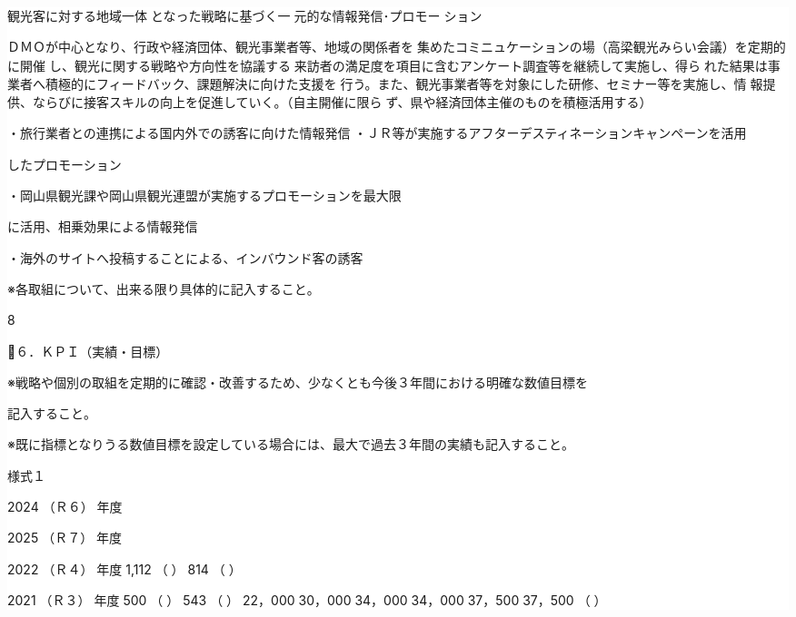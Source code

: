 観光客に対する地域一体
となった戦略に基づく一
元的な情報発信･プロモー
ション

ＤＭＯが中心となり、行政や経済団体、観光事業者等、地域の関係者を
集めたコミニュケーションの場（高梁観光みらい会議）を定期的に開催
し、観光に関する戦略や方向性を協議する
来訪者の満足度を項目に含むアンケート調査等を継続して実施し、得ら
れた結果は事業者へ積極的にフィードバック、課題解決に向けた支援を
行う。また、観光事業者等を対象にした研修、セミナー等を実施し、情
報提供、ならびに接客スキルの向上を促進していく。（自主開催に限ら
ず、県や経済団体主催のものを積極活用する）

・旅行業者との連携による国内外での誘客に向けた情報発信
・ＪＲ等が実施するアフターデスティネーションキャンペーンを活用

したプロモーション

・岡山県観光課や岡山県観光連盟が実施するプロモーションを最大限

に活用、相乗効果による情報発信

・海外のサイトへ投稿することによる、インバウンド客の誘客

※各取組について、出来る限り具体的に記入すること。

8

６．ＫＰＩ（実績・目標）

※戦略や個別の取組を定期的に確認・改善するため、少なくとも今後３年間における明確な数値目標を

記入すること。

※既に指標となりうる数値目標を設定している場合には、最大で過去３年間の実績も記入すること。

様式１

2024
（Ｒ６）
年度

2025
（Ｒ７）
年度

2022
（Ｒ４）
年度
1,112
（  ）
814
（  ）

2021
（Ｒ３）
年度
500
（  ）
543
（  ）
22，000      30，000      34，000      34，000      37，500      37，500
（  ）
